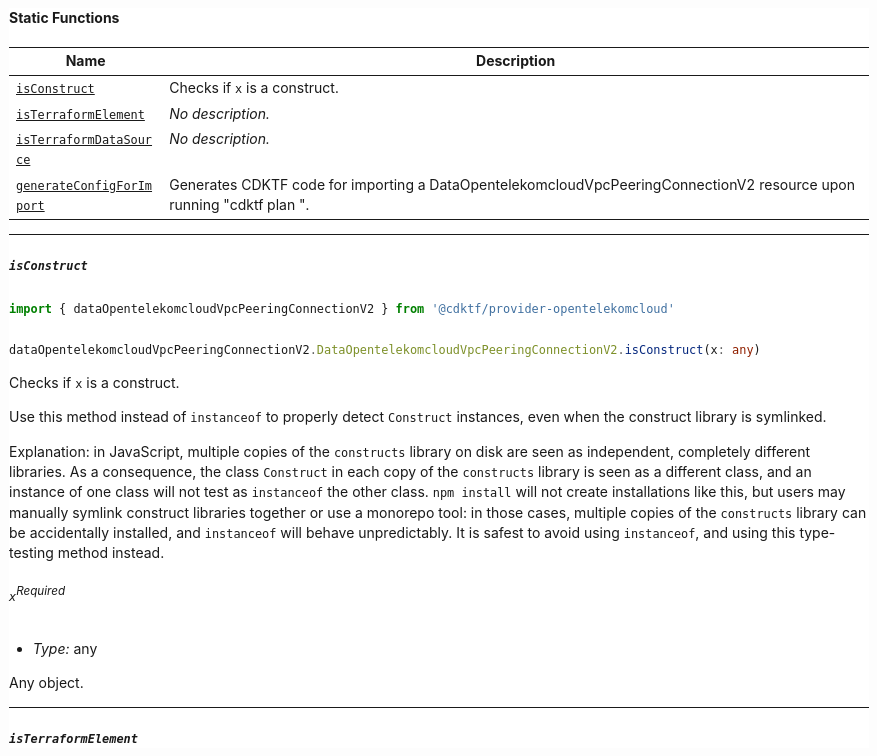 #### Static Functions <a name="Static Functions" id="Static Functions"></a>

| **Name** | **Description** |
| --- | --- |
| <code><a href="#@cdktf/provider-opentelekomcloud.dataOpentelekomcloudVpcPeeringConnectionV2.DataOpentelekomcloudVpcPeeringConnectionV2.isConstruct">isConstruct</a></code> | Checks if `x` is a construct. |
| <code><a href="#@cdktf/provider-opentelekomcloud.dataOpentelekomcloudVpcPeeringConnectionV2.DataOpentelekomcloudVpcPeeringConnectionV2.isTerraformElement">isTerraformElement</a></code> | *No description.* |
| <code><a href="#@cdktf/provider-opentelekomcloud.dataOpentelekomcloudVpcPeeringConnectionV2.DataOpentelekomcloudVpcPeeringConnectionV2.isTerraformDataSource">isTerraformDataSource</a></code> | *No description.* |
| <code><a href="#@cdktf/provider-opentelekomcloud.dataOpentelekomcloudVpcPeeringConnectionV2.DataOpentelekomcloudVpcPeeringConnectionV2.generateConfigForImport">generateConfigForImport</a></code> | Generates CDKTF code for importing a DataOpentelekomcloudVpcPeeringConnectionV2 resource upon running "cdktf plan <stack-name>". |

---

##### `isConstruct` <a name="isConstruct" id="@cdktf/provider-opentelekomcloud.dataOpentelekomcloudVpcPeeringConnectionV2.DataOpentelekomcloudVpcPeeringConnectionV2.isConstruct"></a>

```typescript
import { dataOpentelekomcloudVpcPeeringConnectionV2 } from '@cdktf/provider-opentelekomcloud'

dataOpentelekomcloudVpcPeeringConnectionV2.DataOpentelekomcloudVpcPeeringConnectionV2.isConstruct(x: any)
```

Checks if `x` is a construct.

Use this method instead of `instanceof` to properly detect `Construct`
instances, even when the construct library is symlinked.

Explanation: in JavaScript, multiple copies of the `constructs` library on
disk are seen as independent, completely different libraries. As a
consequence, the class `Construct` in each copy of the `constructs` library
is seen as a different class, and an instance of one class will not test as
`instanceof` the other class. `npm install` will not create installations
like this, but users may manually symlink construct libraries together or
use a monorepo tool: in those cases, multiple copies of the `constructs`
library can be accidentally installed, and `instanceof` will behave
unpredictably. It is safest to avoid using `instanceof`, and using
this type-testing method instead.

###### `x`<sup>Required</sup> <a name="x" id="@cdktf/provider-opentelekomcloud.dataOpentelekomcloudVpcPeeringConnectionV2.DataOpentelekomcloudVpcPeeringConnectionV2.isConstruct.parameter.x"></a>

- *Type:* any

Any object.

---

##### `isTerraformElement` <a name="isTerraformElement" id="@cdktf/provider-opentelekomcloud.dataOpentelekomcloudVpcPeeringConnectionV2.DataOpentelekomcloudVpcPeeringConnectionV2.isTerraformElement"></a>
